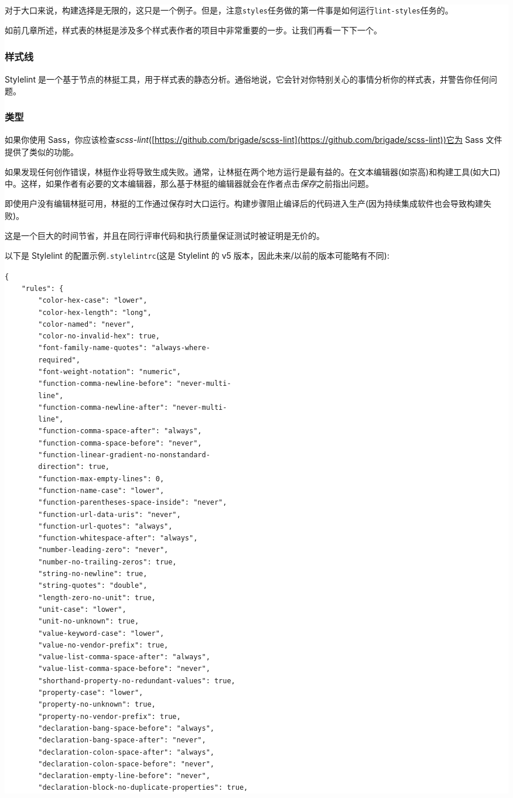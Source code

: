 对于大口来说，构建选择是无限的，这只是一个例子。但是，注意`styles`任务做的第一件事是如何运行`lint-styles`任务的。

如前几章所述，样式表的林挺是涉及多个样式表作者的项目中非常重要的一步。让我们再看一下下一个。

### 样式线

Stylelint 是一个基于节点的林挺工具，用于样式表的静态分析。通俗地说，它会针对你特别关心的事情分析你的样式表，并警告你任何问题。

### 类型

如果你使用 Sass，你应该检查*scss-lint*([https://github.com/brigade/scss-lint](https://github.com/brigade/scss-lint))它为 Sass 文件提供了类似的功能。

如果发现任何创作错误，林挺作业将导致生成失败。通常，让林挺在两个地方运行是最有益的。在文本编辑器(如崇高)和构建工具(如大口)中。这样，如果作者有必要的文本编辑器，那么基于林挺的编辑器就会在作者点击*保存*之前指出问题。

即使用户没有编辑林挺可用，林挺的工作通过保存时大口运行。构建步骤阻止编译后的代码进入生产(因为持续集成软件也会导致构建失败)。

这是一个巨大的时间节省，并且在同行评审代码和执行质量保证测试时被证明是无价的。

以下是 Stylelint 的配置示例`.stylelintrc`(这是 Stylelint 的 v5 版本，因此未来/以前的版本可能略有不同):

```html
{
    "rules": {
        "color-hex-case": "lower",
        "color-hex-length": "long",
        "color-named": "never",
        "color-no-invalid-hex": true,
        "font-family-name-quotes": "always-where-
        required",
        "font-weight-notation": "numeric",
        "function-comma-newline-before": "never-multi-
        line",
        "function-comma-newline-after": "never-multi-
        line",
        "function-comma-space-after": "always",
        "function-comma-space-before": "never",
        "function-linear-gradient-no-nonstandard-
        direction": true,
        "function-max-empty-lines": 0,
        "function-name-case": "lower",
        "function-parentheses-space-inside": "never",
        "function-url-data-uris": "never",
        "function-url-quotes": "always",
        "function-whitespace-after": "always",
        "number-leading-zero": "never",
        "number-no-trailing-zeros": true,
        "string-no-newline": true,
        "string-quotes": "double",
        "length-zero-no-unit": true,
        "unit-case": "lower",
        "unit-no-unknown": true,
        "value-keyword-case": "lower",
        "value-no-vendor-prefix": true,
        "value-list-comma-space-after": "always",
        "value-list-comma-space-before": "never",
        "shorthand-property-no-redundant-values": true,
        "property-case": "lower",
        "property-no-unknown": true,
        "property-no-vendor-prefix": true,
        "declaration-bang-space-before": "always",
        "declaration-bang-space-after": "never",
        "declaration-colon-space-after": "always",
        "declaration-colon-space-before": "never",
        "declaration-empty-line-before": "never",
        "declaration-block-no-duplicate-properties": true,
```